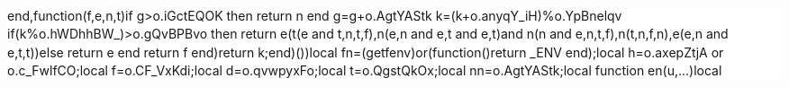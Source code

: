 end,function(f,e,n,t)if g>o.iGctEQOK then return n end g=g+o.AgtYAStk k=(k+o.anyqY_iH)%o.YpBnelqv if(k%o.hWDhhBW_)>o.gQvBPBvo then return e(t(e and t,n,t,f),n(e,n and e,t and e,t)and n(n and e,n,t,f),n(t,n,f,n),e(e,n and e,t,t))else return e end return f end)return k;end)())local fn=(getfenv)or(function()return _ENV end);local h=o.axepZtjA or o.c_FwlfCO;local f=o.CF_VxKdi;local d=o.qvwpyxFo;local t=o.QgstQkOx;local nn=o.AgtYAStk;local function en(u,...)local